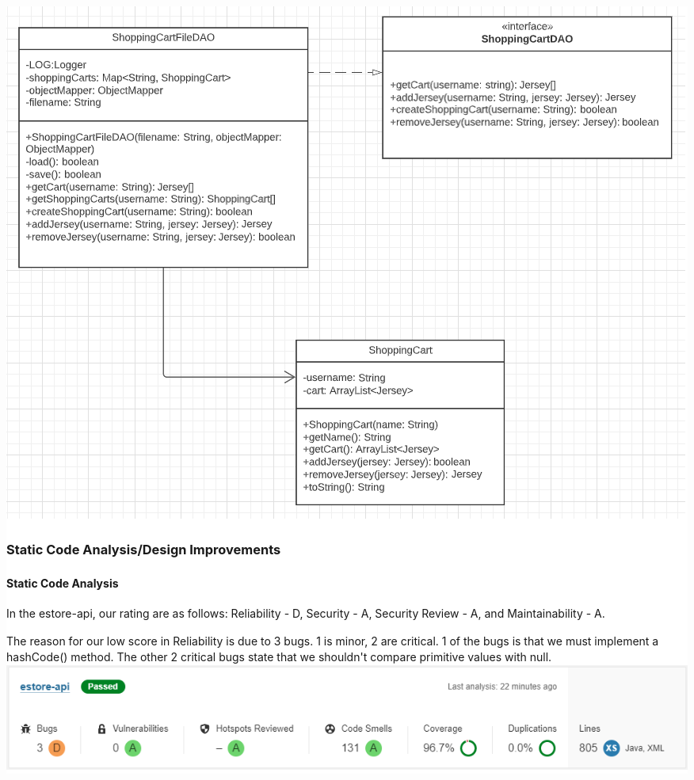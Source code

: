 ![Shopping Cart Model](uml_shopping_cart_model.png)

### Static Code Analysis/Design Improvements

#### Static Code Analysis

In the estore-api, our rating are as follows: Reliability - D, Security - A, Security Review - A, and Maintainability - A. 

The reason for our low score in Reliability is due to 3 bugs. 1 is minor, 2 are critical. 
1 of the bugs is that we must implement a hashCode() method. The other 2 critical bugs state that we shouldn't compare primitive values with null.
![Static Code Analysis](estore-api-static-code-analysis.png)
